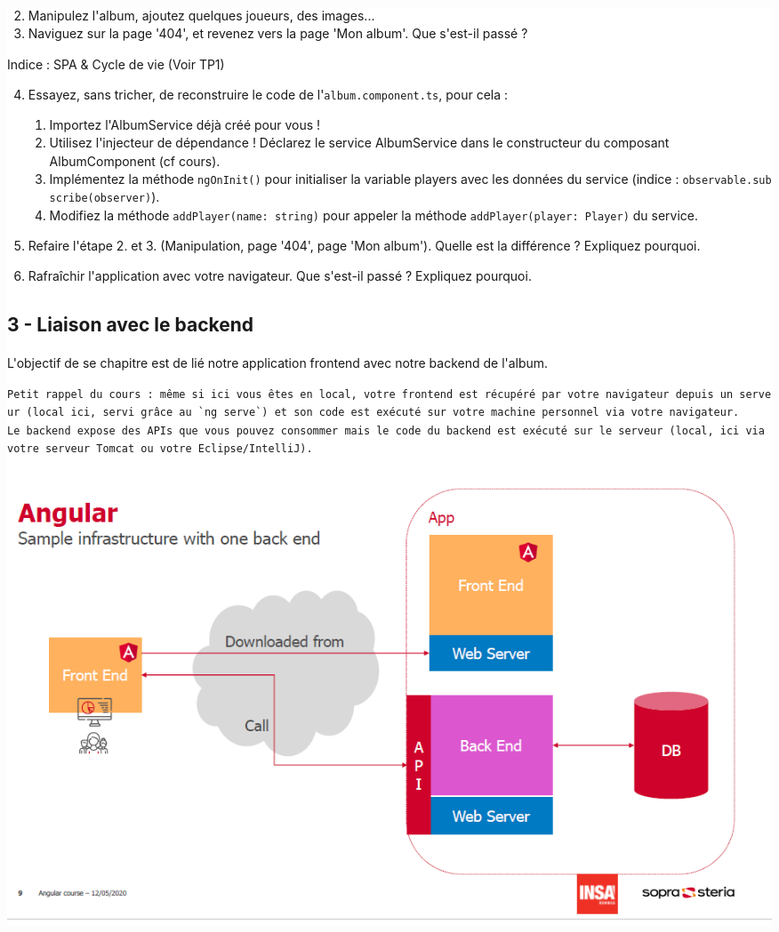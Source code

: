 2. Manipulez l'album, ajoutez quelques joueurs, des images...
3. Naviguez sur la page '404', et revenez vers la page 'Mon album'. Que s'est-il passé ?

Indice : SPA & Cycle de vie (Voir TP1)

4. Essayez, sans tricher, de reconstruire le code de l'`album.component.ts`, pour cela :

   1. Importez l'AlbumService déjà créé pour vous !
   2. Utilisez l'injecteur de dépendance ! Déclarez le service AlbumService dans le constructeur du composant AlbumComponent (cf cours).
   3. Implémentez la méthode `ngOnInit()` pour initialiser la variable players avec les données du service (indice : `observable.subscribe(observer)`).
   4. Modifiez la méthode `addPlayer(name: string)` pour appeler la méthode `addPlayer(player: Player)` du service.

5. Refaire l'étape 2. et 3. (Manipulation, page '404', page 'Mon album'). Quelle est la différence ? Expliquez pourquoi.

6. Rafraîchir l'application avec votre navigateur. Que s'est-il passé ? Expliquez pourquoi.

## 3 - Liaison avec le backend

L'objectif de se chapitre est de lié notre application frontend avec notre backend de l'album.

```
Petit rappel du cours : même si ici vous êtes en local, votre frontend est récupéré par votre navigateur depuis un serveur (local ici, servi grâce au `ng serve`) et son code est exécuté sur votre machine personnel via votre navigateur.
Le backend expose des APIs que vous pouvez consommer mais le code du backend est exécuté sur le serveur (local, ici via votre serveur Tomcat ou votre Eclipse/IntelliJ).
```

![5_Cours](5_Cours.PNG)
